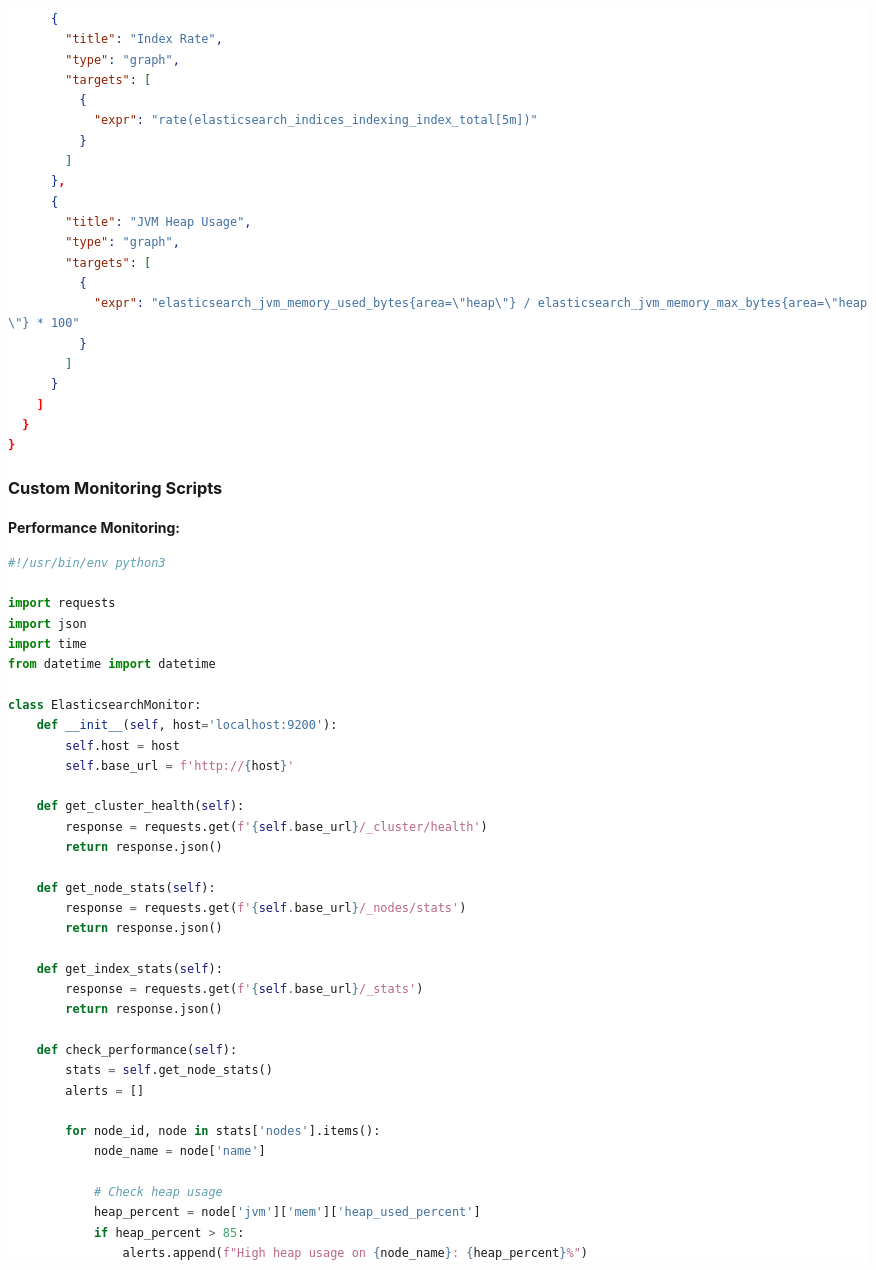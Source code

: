 ```json
      {
        "title": "Index Rate",
        "type": "graph",
        "targets": [
          {
            "expr": "rate(elasticsearch_indices_indexing_index_total[5m])"
          }
        ]
      },
      {
        "title": "JVM Heap Usage",
        "type": "graph",
        "targets": [
          {
            "expr": "elasticsearch_jvm_memory_used_bytes{area=\"heap\"} / elasticsearch_jvm_memory_max_bytes{area=\"heap\"} * 100"
          }
        ]
      }
    ]
  }
}
```

### Custom Monitoring Scripts

**Performance Monitoring:**
```python
#!/usr/bin/env python3

import requests
import json
import time
from datetime import datetime

class ElasticsearchMonitor:
    def __init__(self, host='localhost:9200'):
        self.host = host
        self.base_url = f'http://{host}'
    
    def get_cluster_health(self):
        response = requests.get(f'{self.base_url}/_cluster/health')
        return response.json()
    
    def get_node_stats(self):
        response = requests.get(f'{self.base_url}/_nodes/stats')
        return response.json()
    
    def get_index_stats(self):
        response = requests.get(f'{self.base_url}/_stats')
        return response.json()
    
    def check_performance(self):
        stats = self.get_node_stats()
        alerts = []
        
        for node_id, node in stats['nodes'].items():
            node_name = node['name']
            
            # Check heap usage
            heap_percent = node['jvm']['mem']['heap_used_percent']
            if heap_percent > 85:
                alerts.append(f"High heap usage on {node_name}: {heap_percent}%")
```